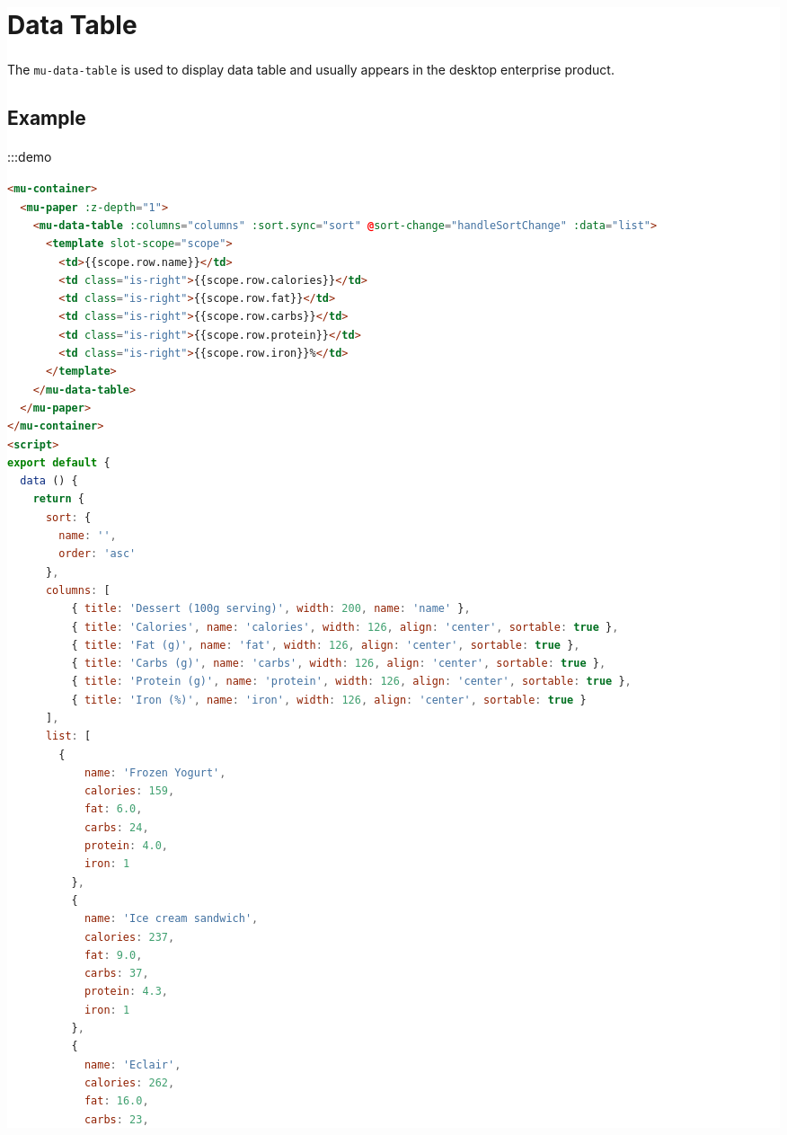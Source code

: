 # Data Table

The `mu-data-table` is used to display data table and usually appears in the desktop enterprise product.

## Example

:::demo
```html
<mu-container>
  <mu-paper :z-depth="1">
    <mu-data-table :columns="columns" :sort.sync="sort" @sort-change="handleSortChange" :data="list">
      <template slot-scope="scope">
        <td>{{scope.row.name}}</td>
        <td class="is-right">{{scope.row.calories}}</td>
        <td class="is-right">{{scope.row.fat}}</td>
        <td class="is-right">{{scope.row.carbs}}</td>
        <td class="is-right">{{scope.row.protein}}</td>
        <td class="is-right">{{scope.row.iron}}%</td>
      </template>
    </mu-data-table>
  </mu-paper>
</mu-container>
<script>
export default {
  data () {
    return {
      sort: {
        name: '',
        order: 'asc'
      },
      columns: [
          { title: 'Dessert (100g serving)', width: 200, name: 'name' },
          { title: 'Calories', name: 'calories', width: 126, align: 'center', sortable: true },
          { title: 'Fat (g)', name: 'fat', width: 126, align: 'center', sortable: true },
          { title: 'Carbs (g)', name: 'carbs', width: 126, align: 'center', sortable: true },
          { title: 'Protein (g)', name: 'protein', width: 126, align: 'center', sortable: true },
          { title: 'Iron (%)', name: 'iron', width: 126, align: 'center', sortable: true }
      ],
      list: [
        {
            name: 'Frozen Yogurt',
            calories: 159,
            fat: 6.0,
            carbs: 24,
            protein: 4.0,
            iron: 1
          },
          {
            name: 'Ice cream sandwich',
            calories: 237,
            fat: 9.0,
            carbs: 37,
            protein: 4.3,
            iron: 1
          },
          {
            name: 'Eclair',
            calories: 262,
            fat: 16.0,
            carbs: 23,
```
